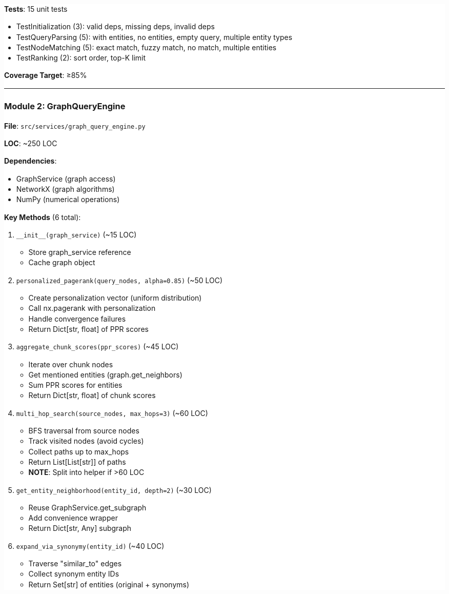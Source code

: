 **Tests**: 15 unit tests
- TestInitialization (3): valid deps, missing deps, invalid deps
- TestQueryParsing (5): with entities, no entities, empty query, multiple entity types
- TestNodeMatching (5): exact match, fuzzy match, no match, multiple entities
- TestRanking (2): sort order, top-K limit

**Coverage Target**: ≥85%

---

### Module 2: GraphQueryEngine

**File**: `src/services/graph_query_engine.py`

**LOC**: ~250 LOC

**Dependencies**:
- GraphService (graph access)
- NetworkX (graph algorithms)
- NumPy (numerical operations)

**Key Methods** (6 total):

1. `__init__(graph_service)` (~15 LOC)
   - Store graph_service reference
   - Cache graph object

2. `personalized_pagerank(query_nodes, alpha=0.85)` (~50 LOC)
   - Create personalization vector (uniform distribution)
   - Call nx.pagerank with personalization
   - Handle convergence failures
   - Return Dict[str, float] of PPR scores

3. `aggregate_chunk_scores(ppr_scores)` (~45 LOC)
   - Iterate over chunk nodes
   - Get mentioned entities (graph.get_neighbors)
   - Sum PPR scores for entities
   - Return Dict[str, float] of chunk scores

4. `multi_hop_search(source_nodes, max_hops=3)` (~60 LOC)
   - BFS traversal from source nodes
   - Track visited nodes (avoid cycles)
   - Collect paths up to max_hops
   - Return List[List[str]] of paths
   - **NOTE**: Split into helper if >60 LOC

5. `get_entity_neighborhood(entity_id, depth=2)` (~30 LOC)
   - Reuse GraphService.get_subgraph
   - Add convenience wrapper
   - Return Dict[str, Any] subgraph

6. `expand_via_synonymy(entity_id)` (~40 LOC)
   - Traverse "similar_to" edges
   - Collect synonym entity IDs
   - Return Set[str] of entities (original + synonyms)
